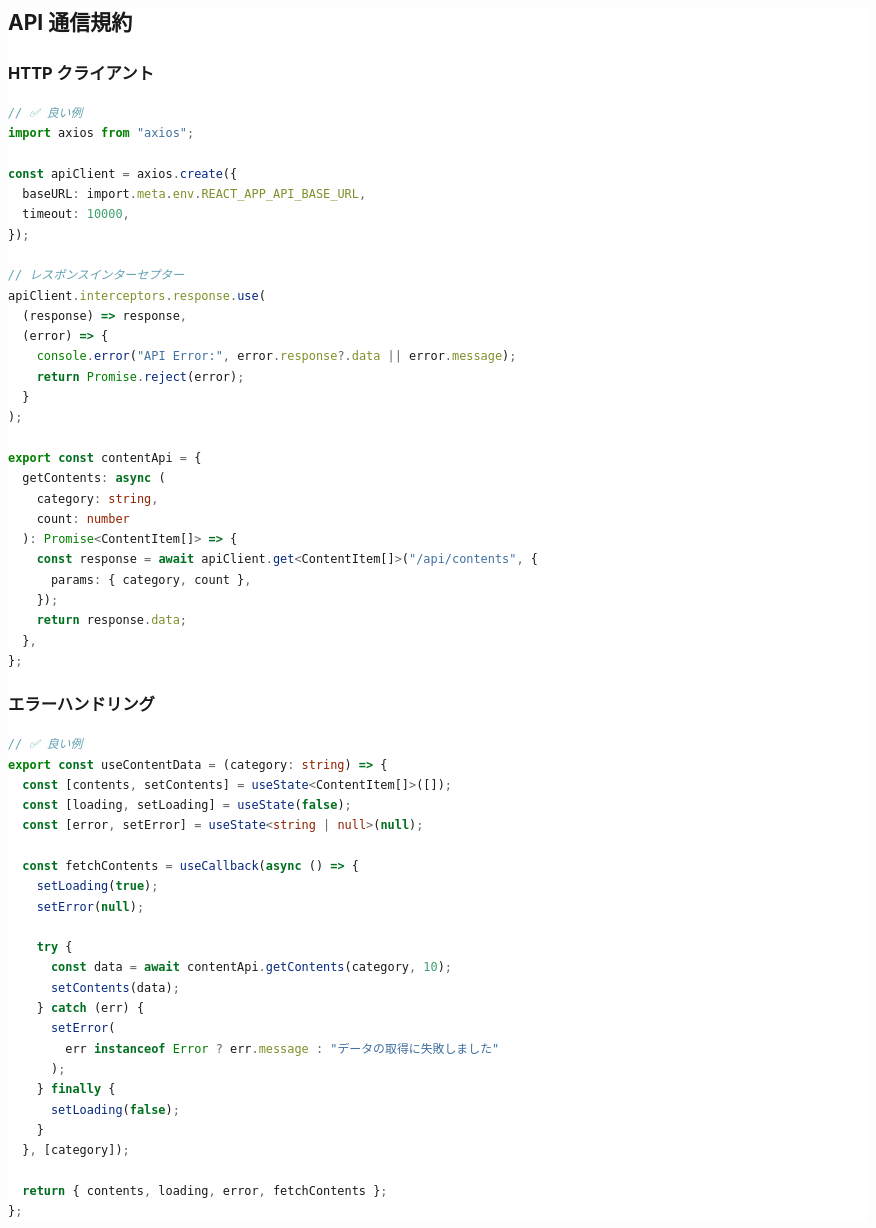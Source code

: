 ## API 通信規約

### HTTP クライアント

```typescript
// ✅ 良い例
import axios from "axios";

const apiClient = axios.create({
  baseURL: import.meta.env.REACT_APP_API_BASE_URL,
  timeout: 10000,
});

// レスポンスインターセプター
apiClient.interceptors.response.use(
  (response) => response,
  (error) => {
    console.error("API Error:", error.response?.data || error.message);
    return Promise.reject(error);
  }
);

export const contentApi = {
  getContents: async (
    category: string,
    count: number
  ): Promise<ContentItem[]> => {
    const response = await apiClient.get<ContentItem[]>("/api/contents", {
      params: { category, count },
    });
    return response.data;
  },
};
```

### エラーハンドリング

```typescript
// ✅ 良い例
export const useContentData = (category: string) => {
  const [contents, setContents] = useState<ContentItem[]>([]);
  const [loading, setLoading] = useState(false);
  const [error, setError] = useState<string | null>(null);

  const fetchContents = useCallback(async () => {
    setLoading(true);
    setError(null);

    try {
      const data = await contentApi.getContents(category, 10);
      setContents(data);
    } catch (err) {
      setError(
        err instanceof Error ? err.message : "データの取得に失敗しました"
      );
    } finally {
      setLoading(false);
    }
  }, [category]);

  return { contents, loading, error, fetchContents };
};
```
